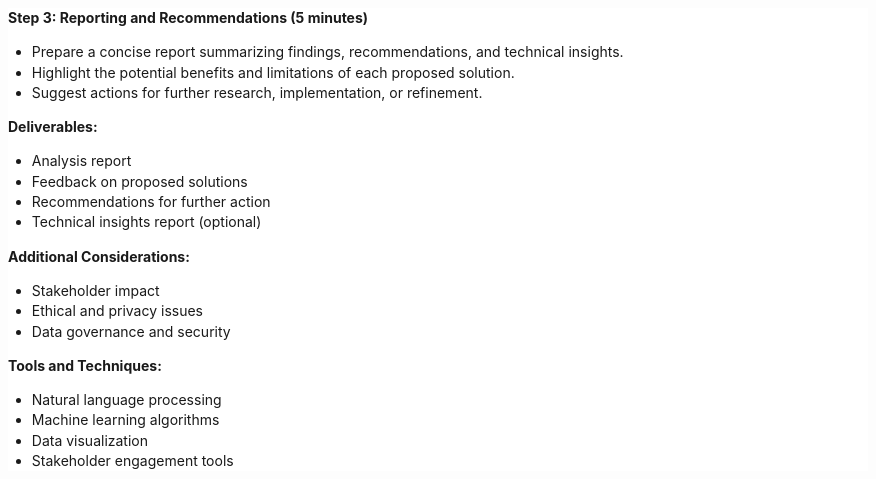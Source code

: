 **Step 3: Reporting and Recommendations (5 minutes)**

* Prepare a concise report summarizing findings, recommendations, and technical insights.
* Highlight the potential benefits and limitations of each proposed solution.
* Suggest actions for further research, implementation, or refinement.

**Deliverables:**

* Analysis report
* Feedback on proposed solutions
* Recommendations for further action
* Technical insights report (optional)

**Additional Considerations:**

* Stakeholder impact
* Ethical and privacy issues
* Data governance and security

**Tools and Techniques:**

* Natural language processing
* Machine learning algorithms
* Data visualization
* Stakeholder engagement tools

